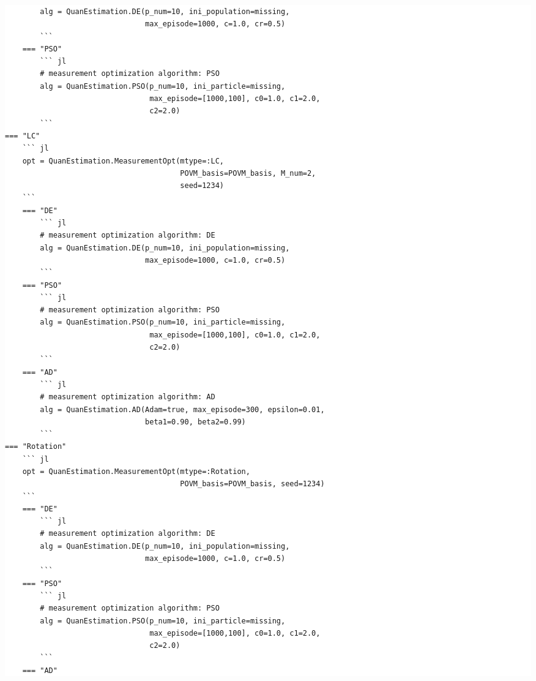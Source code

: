             alg = QuanEstimation.DE(p_num=10, ini_population=missing, 
                                    max_episode=1000, c=1.0, cr=0.5)
            ```
        === "PSO"
            ``` jl
            # measurement optimization algorithm: PSO
            alg = QuanEstimation.PSO(p_num=10, ini_particle=missing, 
                                     max_episode=[1000,100], c0=1.0, c1=2.0, 
                                     c2=2.0)
            ```
    === "LC"
        ``` jl
        opt = QuanEstimation.MeasurementOpt(mtype=:LC, 
                                            POVM_basis=POVM_basis, M_num=2, 
                                            seed=1234)
        ```
        === "DE"
            ``` jl
            # measurement optimization algorithm: DE
            alg = QuanEstimation.DE(p_num=10, ini_population=missing, 
                                    max_episode=1000, c=1.0, cr=0.5)
            ```
        === "PSO"
            ``` jl
            # measurement optimization algorithm: PSO
            alg = QuanEstimation.PSO(p_num=10, ini_particle=missing, 
                                     max_episode=[1000,100], c0=1.0, c1=2.0, 
                                     c2=2.0)
            ```
        === "AD"
            ``` jl
            # measurement optimization algorithm: AD
            alg = QuanEstimation.AD(Adam=true, max_episode=300, epsilon=0.01, 
                                    beta1=0.90, beta2=0.99)
            ```
    === "Rotation"
        ``` jl
        opt = QuanEstimation.MeasurementOpt(mtype=:Rotation, 
                                            POVM_basis=POVM_basis, seed=1234)
        ```
        === "DE"
            ``` jl
            # measurement optimization algorithm: DE
            alg = QuanEstimation.DE(p_num=10, ini_population=missing, 
                                    max_episode=1000, c=1.0, cr=0.5)
            ```
        === "PSO"
            ``` jl
            # measurement optimization algorithm: PSO
            alg = QuanEstimation.PSO(p_num=10, ini_particle=missing, 
                                     max_episode=[1000,100], c0=1.0, c1=2.0, 
                                     c2=2.0)
            ```
        === "AD"